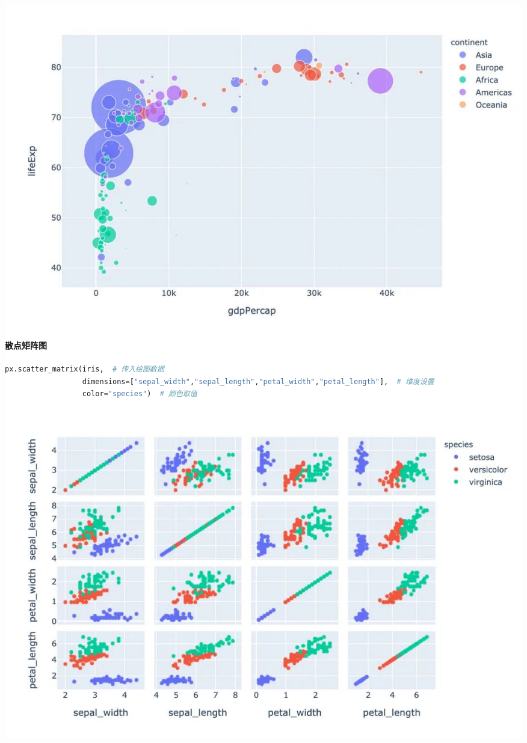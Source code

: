 ![2021-09-14-21-02-10-160246.jpeg](./img/1631624798740-e21169d7-2bf2-441c-af78-f92e76c0d6c8.jpeg)
<a name="Igan1"></a>
#### 散点矩阵图
```python
px.scatter_matrix(iris,  # 传入绘图数据
                  dimensions=["sepal_width","sepal_length","petal_width","petal_length"],  # 维度设置
                  color="species")  # 颜色取值
```
![2021-09-14-21-02-10-486251.jpeg](./img/1631624843255-e13440f5-43ab-4776-bb0f-212cdee052ac.jpeg)